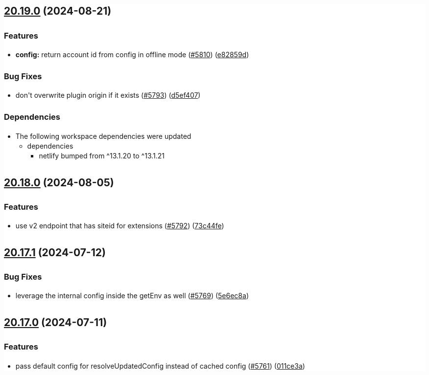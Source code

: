 ## [20.19.0](https://github.com/netlify/build/compare/config-v20.18.0...config-v20.19.0) (2024-08-21)


### Features

* **config:** return account id from config in offline mode ([#5810](https://github.com/netlify/build/issues/5810)) ([e82859d](https://github.com/netlify/build/commit/e82859d247253e2ee54891ade4bbc3d89ef56c1a))


### Bug Fixes

* don't overwrite plugin origin if it exists ([#5793](https://github.com/netlify/build/issues/5793)) ([d5ef407](https://github.com/netlify/build/commit/d5ef4079308264d6175731fd9d3ff1c2ae1e1200))


### Dependencies

* The following workspace dependencies were updated
  * dependencies
    * netlify bumped from ^13.1.20 to ^13.1.21

## [20.18.0](https://github.com/netlify/build/compare/config-v20.17.1...config-v20.18.0) (2024-08-05)


### Features

* use v2 endpoint that has siteid for extensions ([#5792](https://github.com/netlify/build/issues/5792)) ([73c44fe](https://github.com/netlify/build/commit/73c44fe743afe87ef282af2b11924d8e36e547e6))

## [20.17.1](https://github.com/netlify/build/compare/config-v20.17.0...config-v20.17.1) (2024-07-12)


### Bug Fixes

* leverage the internal config inside the getEnv as well ([#5769](https://github.com/netlify/build/issues/5769)) ([5e6ec8a](https://github.com/netlify/build/commit/5e6ec8afb91b494d77822bee88b2a45be07ec531))

## [20.17.0](https://github.com/netlify/build/compare/config-v20.16.0...config-v20.17.0) (2024-07-11)


### Features

* pass default config for resolveUpdatedConfig instead of cached config ([#5761](https://github.com/netlify/build/issues/5761)) ([011ce3a](https://github.com/netlify/build/commit/011ce3ad392f8cc7ff08fd0a0c37bd5fb58e6a5f))
